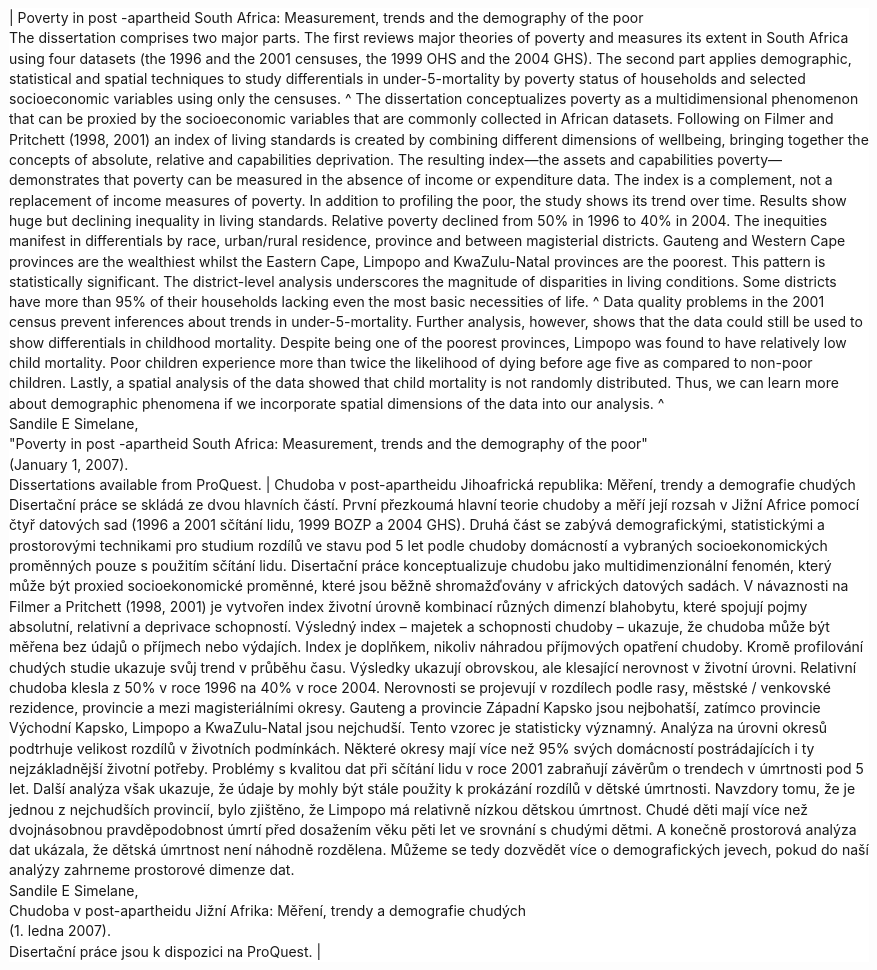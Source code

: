 | Poverty in post -apartheid South Africa: Measurement, trends and the demography of the poor<br/>The dissertation comprises two major parts. The first reviews major theories of poverty and measures its extent in South Africa using four datasets (the 1996 and the 2001 censuses, the 1999 OHS and the 2004 GHS). The second part applies demographic, statistical and spatial techniques to study differentials in under-5-mortality by poverty status of households and selected socioeconomic variables using only the censuses. ^ The dissertation conceptualizes poverty as a multidimensional phenomenon that can be proxied by the socioeconomic variables that are commonly collected in African datasets. Following on Filmer and Pritchett (1998, 2001) an index of living standards is created by combining different dimensions of wellbeing, bringing together the concepts of absolute, relative and capabilities deprivation. The resulting index—the assets and capabilities poverty—demonstrates that poverty can be measured in the absence of income or expenditure data. The index is a complement, not a replacement of income measures of poverty. In addition to profiling the poor, the study shows its trend over time. Results show huge but declining inequality in living standards. Relative poverty declined from 50% in 1996 to 40% in 2004. The inequities manifest in differentials by race, urban/rural residence, province and between magisterial districts. Gauteng and Western Cape provinces are the wealthiest whilst the Eastern Cape, Limpopo and KwaZulu-Natal provinces are the poorest. This pattern is statistically significant. The district-level analysis underscores the magnitude of disparities in living conditions. Some districts have more than 95% of their households lacking even the most basic necessities of life. ^ Data quality problems in the 2001 census prevent inferences about trends in under-5-mortality. Further analysis, however, shows that the data could still be used to show differentials in childhood mortality. Despite being one of the poorest provinces, Limpopo was found to have relatively low child mortality. Poor children experience more than twice the likelihood of dying before age five as compared to non-poor children. Lastly, a spatial analysis of the data showed that child mortality is not randomly distributed. Thus, we can learn more about demographic phenomena if we incorporate spatial dimensions of the data into our analysis. ^<br/>Sandile E Simelane,<br/>"Poverty in post -apartheid South Africa: Measurement, trends and the demography of the poor"<br/>(January 1, 2007).<br/>Dissertations available from ProQuest. | Chudoba v post-apartheidu Jihoafrická republika: Měření, trendy a demografie chudých<br/>Disertační práce se skládá ze dvou hlavních částí. První přezkoumá hlavní teorie chudoby a měří její rozsah v Jižní Africe pomocí čtyř datových sad (1996 a 2001 sčítání lidu, 1999 BOZP a 2004 GHS). Druhá část se zabývá demografickými, statistickými a prostorovými technikami pro studium rozdílů ve stavu pod 5 let podle chudoby domácností a vybraných socioekonomických proměnných pouze s použitím sčítání lidu. Disertační práce konceptualizuje chudobu jako multidimenzionální fenomén, který může být proxied socioekonomické proměnné, které jsou běžně shromažďovány v afrických datových sadách. V návaznosti na Filmer a Pritchett (1998, 2001) je vytvořen index životní úrovně kombinací různých dimenzí blahobytu, které spojují pojmy absolutní, relativní a deprivace schopností. Výsledný index – majetek a schopnosti chudoby – ukazuje, že chudoba může být měřena bez údajů o příjmech nebo výdajích. Index je doplňkem, nikoliv náhradou příjmových opatření chudoby. Kromě profilování chudých studie ukazuje svůj trend v průběhu času. Výsledky ukazují obrovskou, ale klesající nerovnost v životní úrovni. Relativní chudoba klesla z 50% v roce 1996 na 40% v roce 2004. Nerovnosti se projevují v rozdílech podle rasy, městské / venkovské rezidence, provincie a mezi magisteriálními okresy. Gauteng a provincie Západní Kapsko jsou nejbohatší, zatímco provincie Východní Kapsko, Limpopo a KwaZulu-Natal jsou nejchudší. Tento vzorec je statisticky významný. Analýza na úrovni okresů podtrhuje velikost rozdílů v životních podmínkách. Některé okresy mají více než 95% svých domácností postrádajících i ty nejzákladnější životní potřeby. Problémy s kvalitou dat při sčítání lidu v roce 2001 zabraňují závěrům o trendech v úmrtnosti pod 5 let. Další analýza však ukazuje, že údaje by mohly být stále použity k prokázání rozdílů v dětské úmrtnosti. Navzdory tomu, že je jednou z nejchudších provincií, bylo zjištěno, že Limpopo má relativně nízkou dětskou úmrtnost. Chudé děti mají více než dvojnásobnou pravděpodobnost úmrtí před dosažením věku pěti let ve srovnání s chudými dětmi. A konečně prostorová analýza dat ukázala, že dětská úmrtnost není náhodně rozdělena. Můžeme se tedy dozvědět více o demografických jevech, pokud do naší analýzy zahrneme prostorové dimenze dat.<br/>Sandile E Simelane,<br/>Chudoba v post-apartheidu Jižní Afrika: Měření, trendy a demografie chudých<br/>(1. ledna 2007).<br/>Disertační práce jsou k dispozici na ProQuest. |
